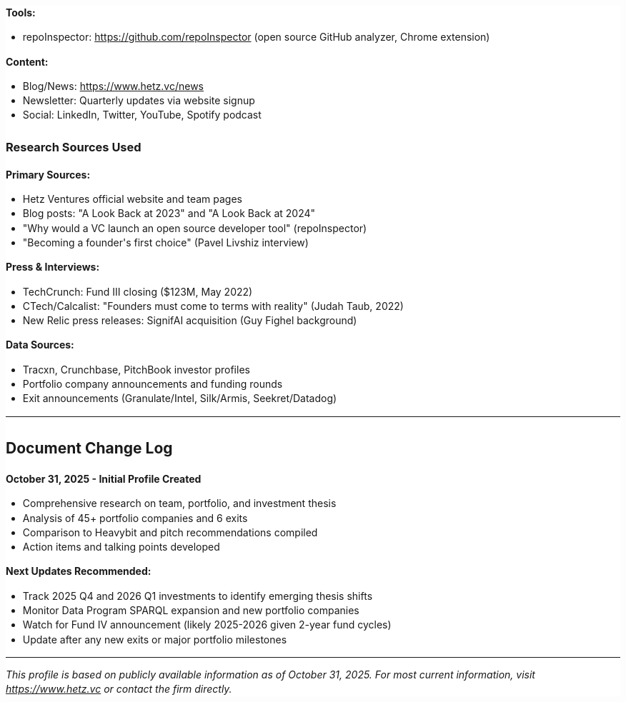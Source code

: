 **Tools:**
- repoInspector: https://github.com/repoInspector (open source GitHub analyzer, Chrome extension)

**Content:**
- Blog/News: https://www.hetz.vc/news
- Newsletter: Quarterly updates via website signup
- Social: LinkedIn, Twitter, YouTube, Spotify podcast

### Research Sources Used

**Primary Sources:**
- Hetz Ventures official website and team pages
- Blog posts: "A Look Back at 2023" and "A Look Back at 2024"
- "Why would a VC launch an open source developer tool" (repoInspector)
- "Becoming a founder's first choice" (Pavel Livshiz interview)

**Press & Interviews:**
- TechCrunch: Fund III closing ($123M, May 2022)
- CTech/Calcalist: "Founders must come to terms with reality" (Judah Taub, 2022)
- New Relic press releases: SignifAI acquisition (Guy Fighel background)

**Data Sources:**
- Tracxn, Crunchbase, PitchBook investor profiles
- Portfolio company announcements and funding rounds
- Exit announcements (Granulate/Intel, Silk/Armis, Seekret/Datadog)

---

## Document Change Log

**October 31, 2025 - Initial Profile Created**
- Comprehensive research on team, portfolio, and investment thesis
- Analysis of 45+ portfolio companies and 6 exits
- Comparison to Heavybit and pitch recommendations compiled
- Action items and talking points developed

**Next Updates Recommended:**
- Track 2025 Q4 and 2026 Q1 investments to identify emerging thesis shifts
- Monitor Data Program SPARQL expansion and new portfolio companies
- Watch for Fund IV announcement (likely 2025-2026 given 2-year fund cycles)
- Update after any new exits or major portfolio milestones

---

*This profile is based on publicly available information as of October 31, 2025. For most current information, visit https://www.hetz.vc or contact the firm directly.*
